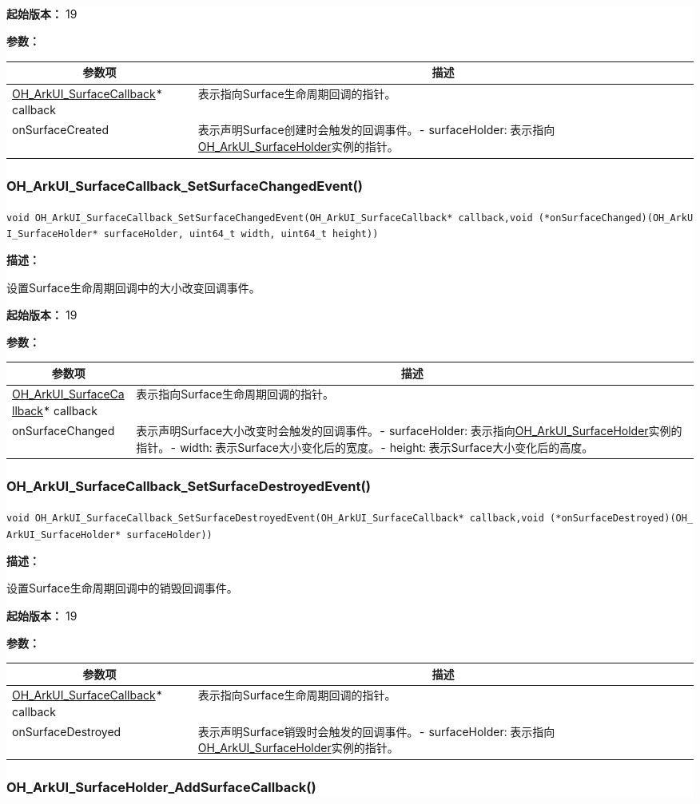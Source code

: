 **起始版本：** 19


**参数：**

| 参数项 | 描述 |
| -- | -- |
| [OH_ArkUI_SurfaceCallback](capi-oh-nativexcomponent-native-xcomponent-oh-arkui-surfacecallback.md)* callback | 表示指向Surface生命周期回调的指针。 |
| onSurfaceCreated | 表示声明Surface创建时会触发的回调事件。- surfaceHolder: 表示指向[OH_ArkUI_SurfaceHolder](capi-oh-nativexcomponent-native-xcomponent-oh-arkui-surfaceholder.md)实例的指针。 |

### OH_ArkUI_SurfaceCallback_SetSurfaceChangedEvent()

```
void OH_ArkUI_SurfaceCallback_SetSurfaceChangedEvent(OH_ArkUI_SurfaceCallback* callback,void (*onSurfaceChanged)(OH_ArkUI_SurfaceHolder* surfaceHolder, uint64_t width, uint64_t height))
```

**描述：**


设置Surface生命周期回调中的大小改变回调事件。

**起始版本：** 19


**参数：**

| 参数项 | 描述 |
| -- | -- |
| [OH_ArkUI_SurfaceCallback](capi-oh-nativexcomponent-native-xcomponent-oh-arkui-surfacecallback.md)* callback | 表示指向Surface生命周期回调的指针。 |
| onSurfaceChanged | 表示声明Surface大小改变时会触发的回调事件。- surfaceHolder: 表示指向[OH_ArkUI_SurfaceHolder](capi-oh-nativexcomponent-native-xcomponent-oh-arkui-surfaceholder.md)实例的指针。- width: 表示Surface大小变化后的宽度。- height: 表示Surface大小变化后的高度。 |

### OH_ArkUI_SurfaceCallback_SetSurfaceDestroyedEvent()

```
void OH_ArkUI_SurfaceCallback_SetSurfaceDestroyedEvent(OH_ArkUI_SurfaceCallback* callback,void (*onSurfaceDestroyed)(OH_ArkUI_SurfaceHolder* surfaceHolder))
```

**描述：**


设置Surface生命周期回调中的销毁回调事件。

**起始版本：** 19


**参数：**

| 参数项 | 描述 |
| -- | -- |
| [OH_ArkUI_SurfaceCallback](capi-oh-nativexcomponent-native-xcomponent-oh-arkui-surfacecallback.md)* callback | 表示指向Surface生命周期回调的指针。 |
| onSurfaceDestroyed | 表示声明Surface销毁时会触发的回调事件。- surfaceHolder: 表示指向[OH_ArkUI_SurfaceHolder](capi-oh-nativexcomponent-native-xcomponent-oh-arkui-surfaceholder.md)实例的指针。 |

### OH_ArkUI_SurfaceHolder_AddSurfaceCallback()
